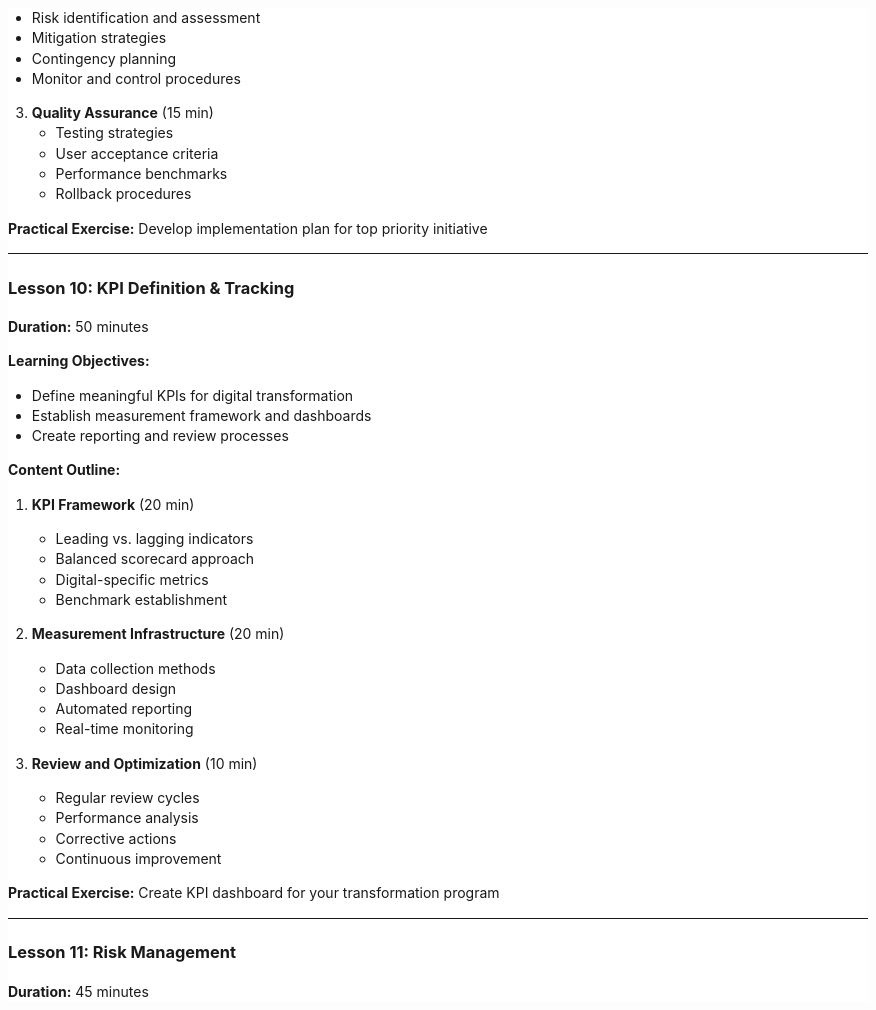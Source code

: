    - Risk identification and assessment
   - Mitigation strategies
   - Contingency planning
   - Monitor and control procedures

3. **Quality Assurance** (15 min)
   - Testing strategies
   - User acceptance criteria
   - Performance benchmarks
   - Rollback procedures

**Practical Exercise:**
Develop implementation plan for top priority initiative

---

### Lesson 10: KPI Definition & Tracking

**Duration:** 50 minutes

**Learning Objectives:**

- Define meaningful KPIs for digital transformation
- Establish measurement framework and dashboards
- Create reporting and review processes

**Content Outline:**

1. **KPI Framework** (20 min)

   - Leading vs. lagging indicators
   - Balanced scorecard approach
   - Digital-specific metrics
   - Benchmark establishment

2. **Measurement Infrastructure** (20 min)

   - Data collection methods
   - Dashboard design
   - Automated reporting
   - Real-time monitoring

3. **Review and Optimization** (10 min)
   - Regular review cycles
   - Performance analysis
   - Corrective actions
   - Continuous improvement

**Practical Exercise:**
Create KPI dashboard for your transformation program

---

### Lesson 11: Risk Management

**Duration:** 45 minutes
